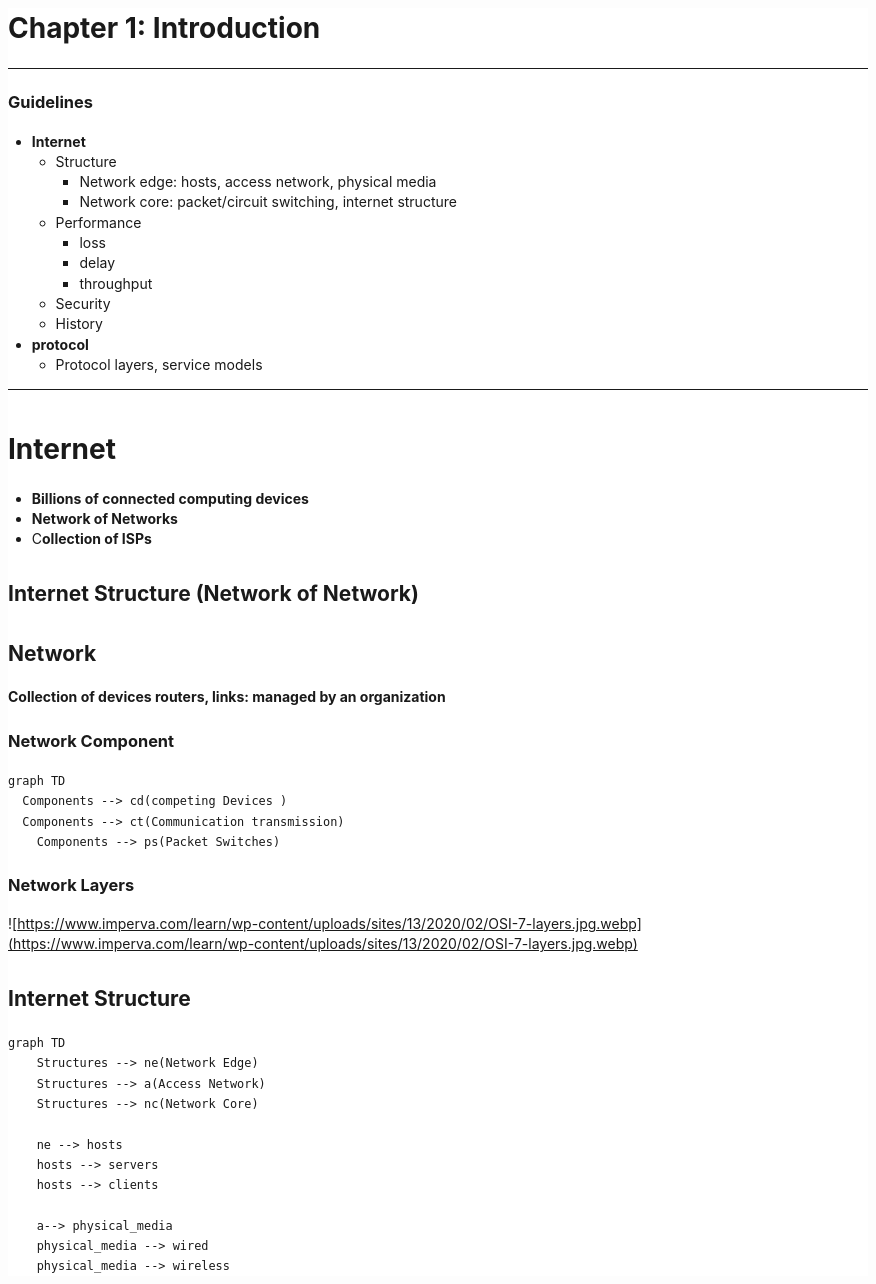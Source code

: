 # Chapter 1:  Introduction

---

### Guidelines

- **Internet**
    - Structure
        - Network edge: hosts, access network, physical media
        - Network core: packet/circuit switching, internet structure
    - Performance
        - loss
        - delay
        - throughput
    - Security
    - History
- **protocol**
    - Protocol layers, service models

---

# Internet

- **Billions of connected computing devices**
- **Network of Networks**
- C**ollection of ISPs**

## Internet Structure (**Network of Network)**

## Network

**Collection of devices routers, links: managed by an organization** 

### Network Component

```mermaid
graph TD
  Components --> cd(competing Devices )
  Components --> ct(Communication transmission)
	Components --> ps(Packet Switches)
```

### **Network Layers**

![https://www.imperva.com/learn/wp-content/uploads/sites/13/2020/02/OSI-7-layers.jpg.webp](https://www.imperva.com/learn/wp-content/uploads/sites/13/2020/02/OSI-7-layers.jpg.webp)

## Internet Structure

```mermaid
graph TD
	Structures --> ne(Network Edge)
	Structures --> a(Access Network)
	Structures --> nc(Network Core)

	ne --> hosts
	hosts --> servers
	hosts --> clients 

	a--> physical_media 
	physical_media --> wired
	physical_media --> wireless 
```